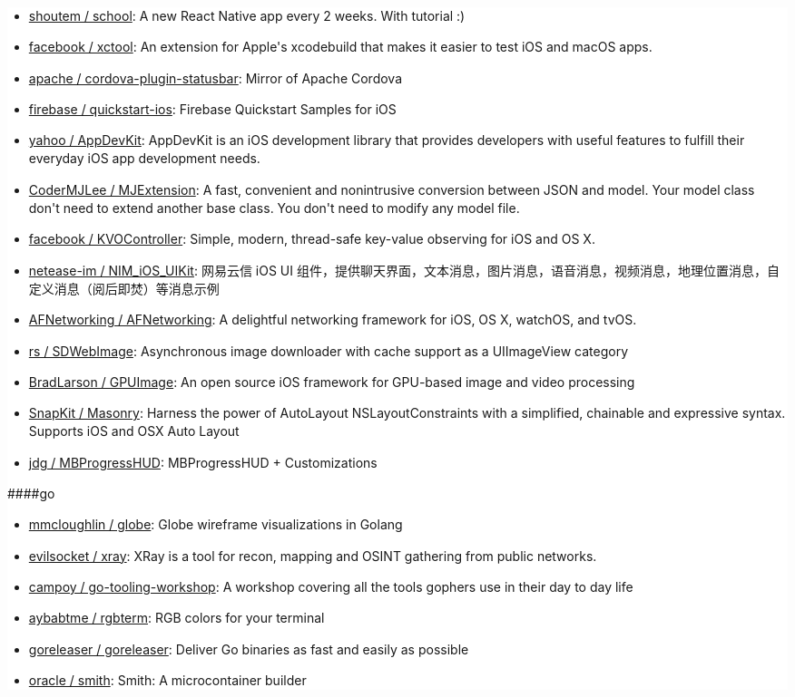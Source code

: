 * [shoutem / school](https://github.com/shoutem/school): 
        A new React Native app every 2 weeks. With tutorial :)
      
* [facebook / xctool](https://github.com/facebook/xctool): 
        An extension for Apple's xcodebuild that makes it easier to test iOS and macOS apps.
      
* [apache / cordova-plugin-statusbar](https://github.com/apache/cordova-plugin-statusbar): 
        Mirror of Apache Cordova
      
* [firebase / quickstart-ios](https://github.com/firebase/quickstart-ios): 
        Firebase Quickstart Samples for iOS
      
* [yahoo / AppDevKit](https://github.com/yahoo/AppDevKit): 
        AppDevKit is an iOS development library that provides developers with useful features to fulfill their everyday iOS app development needs.
      
* [CoderMJLee / MJExtension](https://github.com/CoderMJLee/MJExtension): 
        A fast, convenient and nonintrusive conversion between JSON and model. Your model class don't need to extend another base class. You don't need to modify any model file.
      
* [facebook / KVOController](https://github.com/facebook/KVOController): 
        Simple, modern, thread-safe key-value observing for iOS and OS X.
      
* [netease-im / NIM_iOS_UIKit](https://github.com/netease-im/NIM_iOS_UIKit): 
        网易云信 iOS UI 组件，提供聊天界面，文本消息，图片消息，语音消息，视频消息，地理位置消息，自定义消息（阅后即焚）等消息示例
      
* [AFNetworking / AFNetworking](https://github.com/AFNetworking/AFNetworking): 
        A delightful networking framework for iOS, OS X, watchOS, and tvOS.
      
* [rs / SDWebImage](https://github.com/rs/SDWebImage): 
        Asynchronous image downloader with cache support as a UIImageView category
      
* [BradLarson / GPUImage](https://github.com/BradLarson/GPUImage): 
        An open source iOS framework for GPU-based image and video processing
      
* [SnapKit / Masonry](https://github.com/SnapKit/Masonry): 
        Harness the power of AutoLayout NSLayoutConstraints with a simplified, chainable and expressive syntax. Supports iOS and OSX Auto Layout
      
* [jdg / MBProgressHUD](https://github.com/jdg/MBProgressHUD): 
        MBProgressHUD + Customizations
      

####go
* [mmcloughlin / globe](https://github.com/mmcloughlin/globe): 
        Globe wireframe visualizations in Golang
      
* [evilsocket / xray](https://github.com/evilsocket/xray): 
        XRay is a tool for recon, mapping and OSINT gathering from public networks.
      
* [campoy / go-tooling-workshop](https://github.com/campoy/go-tooling-workshop): 
        A workshop covering all the tools gophers use in their day to day life
      
* [aybabtme / rgbterm](https://github.com/aybabtme/rgbterm): 
        RGB colors for your terminal
      
* [goreleaser / goreleaser](https://github.com/goreleaser/goreleaser): 
        Deliver Go binaries as fast and easily as possible
      
* [oracle / smith](https://github.com/oracle/smith): 
        Smith: A microcontainer builder
      